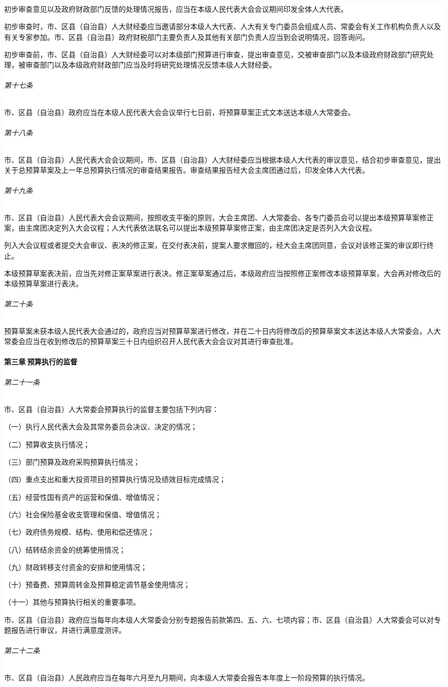 初步审查意见以及政府财政部门反馈的处理情况报告，应当在本级人民代表大会会议期间印发全体人大代表。

初步审查时，市、区县（自治县）人大财经委应当邀请部分本级人大代表、人大有关专门委员会组成人员、常委会有关工作机构负责人以及有关专家参加。市、区县（自治县）政府财税部门主要负责人及其他有关部门负责人应当到会说明情况，回答询问。

初步审查前，市、区县（自治县）人大财经委可以对本级部门预算进行审查，提出审查意见，交被审查部门以及本级政府财政部门研究处理，被审查部门以及本级政府财政部门应当及时将研究处理情况反馈本级人大财经委。

###### 第十七条

市、区县（自治县）政府应当在本级人民代表大会会议举行七日前，将预算草案正式文本送达本级人大常委会。

###### 第十八条

市、区县（自治县）人民代表大会会议期间，市、区县（自治县）人大财经委应当根据本级人大代表的审议意见，结合初步审查意见，提出关于总预算草案及上一年总预算执行情况的审查结果报告。审查结果报告经大会主席团通过后，印发全体人大代表。

###### 第十九条

市、区县（自治县）人民代表大会会议期间，按照收支平衡的原则，大会主席团、人大常委会、各专门委员会可以提出本级预算草案修正案，由主席团决定列入大会议程；人大代表依法联名可以提出本级预算草案修正案，由主席团决定是否列入大会议程。

列入大会议程或者提交大会审议、表决的修正案，在交付表决前，提案人要求撤回的，经大会主席团同意，会议对该修正案的审议即行终止。

本级预算草案表决前，应当先对修正案草案进行表决。修正案草案通过后，本级政府应当按照修正案修改本级预算草案，大会再对修改后的本级预算草案进行表决。

###### 第二十条

预算草案未获本级人民代表大会通过的，政府应当对预算草案进行修改，并在二十日内将修改后的预算草案文本送达本级人大常委会。人大常委会应当在收到修改后的预算草案三十日内组织召开人民代表大会会议对其进行审查批准。

#### 第三章 预算执行的监督

###### 第二十一条

市、区县（自治县）人大常委会预算执行的监督主要包括下列内容：

（一）执行人民代表大会及其常务委员会决议、决定的情况；

（二）预算收支执行情况；

（三）部门预算及政府采购预算执行情况；

（四）重点支出和重大投资项目的预算执行情况及绩效目标完成情况；

（五）经营性国有资产的运营和保值、增值情况；

（六）社会保险基金收支管理和保值、增值情况；

（七）政府债务规模、结构、使用和偿还情况；

（八）结转结余资金的统筹使用情况；

（九）财政转移支付资金的安排和使用情况；

（十）预备费、预算周转金及预算稳定调节基金使用情况；

（十一）其他与预算执行相关的重要事项。

市、区县（自治县）政府应当每年向本级人大常委会分别专题报告前款第四、五、六、七项内容；市、区县（自治县）人大常委会可以对专题报告进行审议，并进行满意度测评。

###### 第二十二条

市、区县（自治县）人民政府应当在每年六月至九月期间，向本级人大常委会报告本年度上一阶段预算的执行情况。
